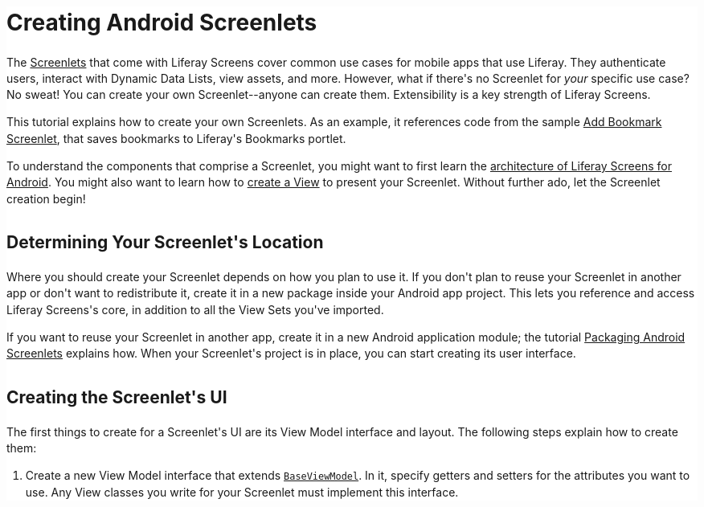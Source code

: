 # Creating Android Screenlets [](id=creating-android-screenlets)

The
[Screenlets](/develop/reference/-/knowledge_base/6-2/screenlets-in-liferay-screens-for-android)
that come with Liferay Screens cover common use cases for mobile apps that use
Liferay. They authenticate users, interact with Dynamic Data Lists, view assets,
and more. However, what if there's no Screenlet for *your* specific use case? No
sweat! You can create your own Screenlet--anyone can create them. Extensibility
is a key strength of Liferay Screens. 

This tutorial explains how to create your own Screenlets. As an example, it
references code from the sample
[Add Bookmark Screenlet](https://github.com/liferay/liferay-screens/tree/1.0.0/android/samples/addbookmarkscreenlet), 
that saves bookmarks to Liferay's Bookmarks portlet. 

To understand the components that comprise a Screenlet, you might want to first
learn the
[architecture of Liferay Screens for Android](/develop/tutorials/-/knowledge_base/6-2/architecture-of-liferay-screens-for-android).
You might also want to learn how to
[create a View](/develop/tutorials/-/knowledge_base/6-2/creating-android-views)
to present your Screenlet. Without further ado, let the Screenlet creation
begin! 

## Determining Your Screenlet's Location [](id=determining-your-screenlets-location)

Where you should create your Screenlet depends on how you plan to use it. If you
don't plan to reuse your Screenlet in another app or don't want to redistribute
it, create it in a new package inside your Android app project. This lets you
reference and access Liferay Screens's core, in addition to all the View Sets
you've imported. 

If you want to reuse your Screenlet in another app, create it in a new Android
application module; the tutorial
[Packaging Android Screenlets](/develop/tutorials/-/knowledge_base/6-2/packaging-android-screenlets)
explains how. When your Screenlet's project is in place, you can start creating
its user interface. 

## Creating the Screenlet's UI [](id=creating-the-screenlets-ui)

The first things to create for a Screenlet's UI are its View Model interface and
layout. The following steps explain how to create them: 

1.  Create a new View Model interface that extends
    [`BaseViewModel`](https://github.com/liferay/liferay-screens/blob/1.0.0/android/library/core/src/main/java/com/liferay/mobile/screens/base/view/BaseViewModel.java).
    In it, specify getters and setters for the attributes you want to use. Any
    View classes you write for your Screenlet must implement this interface. 
